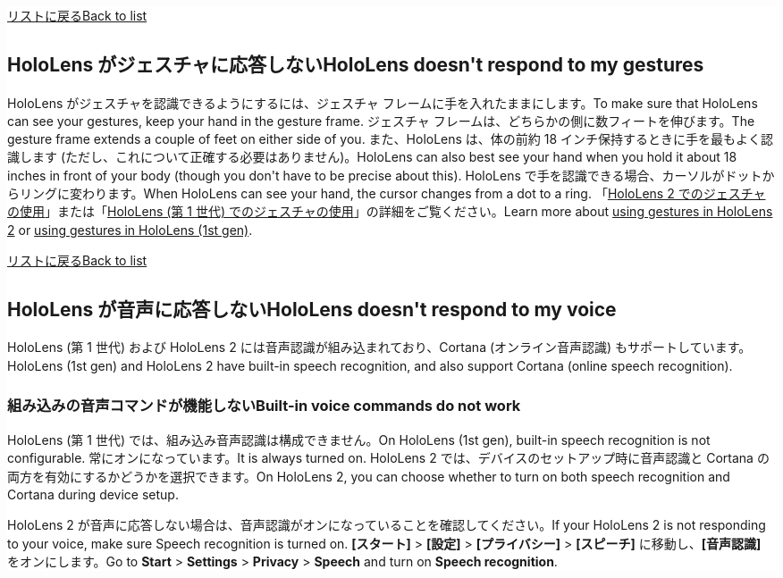 [<span data-ttu-id="2f3a5-217">リストに戻る</span><span class="sxs-lookup"><span data-stu-id="2f3a5-217">Back to list</span></span>](#list)

## <a name="hololens-doesnt-respond-to-my-gestures"></a><span data-ttu-id="2f3a5-218">HoloLens がジェスチャに応答しない</span><span class="sxs-lookup"><span data-stu-id="2f3a5-218">HoloLens doesn't respond to my gestures</span></span>

<span data-ttu-id="2f3a5-219">HoloLens がジェスチャを認識できるようにするには、ジェスチャ フレームに手を入れたままにします。</span><span class="sxs-lookup"><span data-stu-id="2f3a5-219">To make sure that HoloLens can see your gestures, keep your hand in the gesture frame.</span></span> <span data-ttu-id="2f3a5-220">ジェスチャ フレームは、どちらかの側に数フィートを伸びます。</span><span class="sxs-lookup"><span data-stu-id="2f3a5-220">The gesture frame extends a couple of feet on either side of you.</span></span> <span data-ttu-id="2f3a5-221">また、HoloLens は、体の前約 18 インチ保持するときに手を最もよく認識します (ただし、これについて正確する必要はありません)。</span><span class="sxs-lookup"><span data-stu-id="2f3a5-221">HoloLens can also best see your hand when you hold it about 18 inches in front of your body (though you don't have to be precise about this).</span></span> <span data-ttu-id="2f3a5-222">HoloLens で手を認識できる場合、カーソルがドットからリングに変わります。</span><span class="sxs-lookup"><span data-stu-id="2f3a5-222">When HoloLens can see your hand, the cursor changes from a dot to a ring.</span></span> <span data-ttu-id="2f3a5-223">「[HoloLens 2 でのジェスチャの使用](hololens2-basic-usage.md)」または「[HoloLens (第 1 世代) でのジェスチャの使用](hololens1-basic-usage.md)」の詳細をご覧ください。</span><span class="sxs-lookup"><span data-stu-id="2f3a5-223">Learn more about [using gestures in HoloLens 2](hololens2-basic-usage.md) or [using gestures in HoloLens (1st gen)](hololens1-basic-usage.md).</span></span>

[<span data-ttu-id="2f3a5-224">リストに戻る</span><span class="sxs-lookup"><span data-stu-id="2f3a5-224">Back to list</span></span>](#list)

## <a name="hololens-doesnt-respond-to-my-voice"></a><span data-ttu-id="2f3a5-225">HoloLens が音声に応答しない</span><span class="sxs-lookup"><span data-stu-id="2f3a5-225">HoloLens doesn't respond to my voice</span></span>

<span data-ttu-id="2f3a5-226">HoloLens (第 1 世代) および HoloLens 2 には音声認識が組み込まれており、Cortana (オンライン音声認識) もサポートしています。</span><span class="sxs-lookup"><span data-stu-id="2f3a5-226">HoloLens (1st gen) and HoloLens 2 have built-in speech recognition, and also support Cortana (online speech recognition).</span></span>

### <a name="built-in-voice-commands-do-not-work"></a><span data-ttu-id="2f3a5-227">組み込みの音声コマンドが機能しない</span><span class="sxs-lookup"><span data-stu-id="2f3a5-227">Built-in voice commands do not work</span></span>

<span data-ttu-id="2f3a5-228">HoloLens (第 1 世代) では、組み込み音声認識は構成できません。</span><span class="sxs-lookup"><span data-stu-id="2f3a5-228">On HoloLens (1st gen), built-in speech recognition is not configurable.</span></span> <span data-ttu-id="2f3a5-229">常にオンになっています。</span><span class="sxs-lookup"><span data-stu-id="2f3a5-229">It is always turned on.</span></span> <span data-ttu-id="2f3a5-230">HoloLens 2 では、デバイスのセットアップ時に音声認識と Cortana の両方を有効にするかどうかを選択できます。</span><span class="sxs-lookup"><span data-stu-id="2f3a5-230">On HoloLens 2, you can choose whether to turn on both speech recognition and Cortana during device setup.</span></span>

<span data-ttu-id="2f3a5-231">HoloLens 2 が音声に応答しない場合は、音声認識がオンになっていることを確認してください。</span><span class="sxs-lookup"><span data-stu-id="2f3a5-231">If your HoloLens 2 is not responding to your voice, make sure Speech recognition is turned on.</span></span> <span data-ttu-id="2f3a5-232">**[スタート]** > **[設定]** > **[プライバシー]** > **[スピーチ]** に移動し、**[音声認識]** をオンにします。</span><span class="sxs-lookup"><span data-stu-id="2f3a5-232">Go to **Start** > **Settings** > **Privacy** > **Speech** and turn on **Speech recognition**.</span></span>
